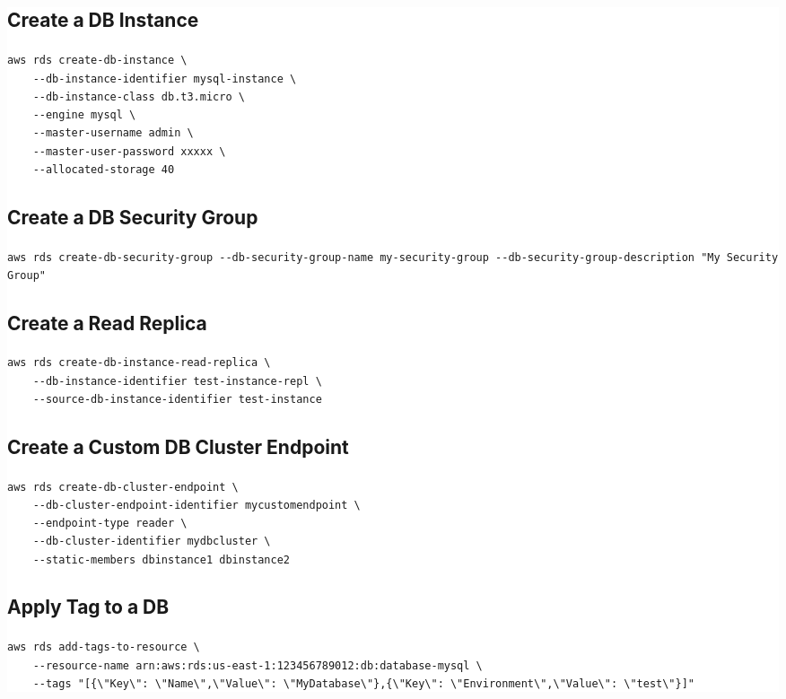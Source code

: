

## Create a DB Instance

```
aws rds create-db-instance \
    --db-instance-identifier mysql-instance \
    --db-instance-class db.t3.micro \
    --engine mysql \
    --master-username admin \
    --master-user-password xxxxx \
    --allocated-storage 40
```



## Create a DB Security Group

```
aws rds create-db-security-group --db-security-group-name my-security-group --db-security-group-description "My Security Group"
```



## Create a Read Replica

````
aws rds create-db-instance-read-replica \
    --db-instance-identifier test-instance-repl \
    --source-db-instance-identifier test-instance
````



## Create a Custom DB Cluster Endpoint

```
aws rds create-db-cluster-endpoint \
    --db-cluster-endpoint-identifier mycustomendpoint \
    --endpoint-type reader \
    --db-cluster-identifier mydbcluster \
    --static-members dbinstance1 dbinstance2
```



## Apply Tag to a DB

```
aws rds add-tags-to-resource \
    --resource-name arn:aws:rds:us-east-1:123456789012:db:database-mysql \
    --tags "[{\"Key\": \"Name\",\"Value\": \"MyDatabase\"},{\"Key\": \"Environment\",\"Value\": \"test\"}]"
```

